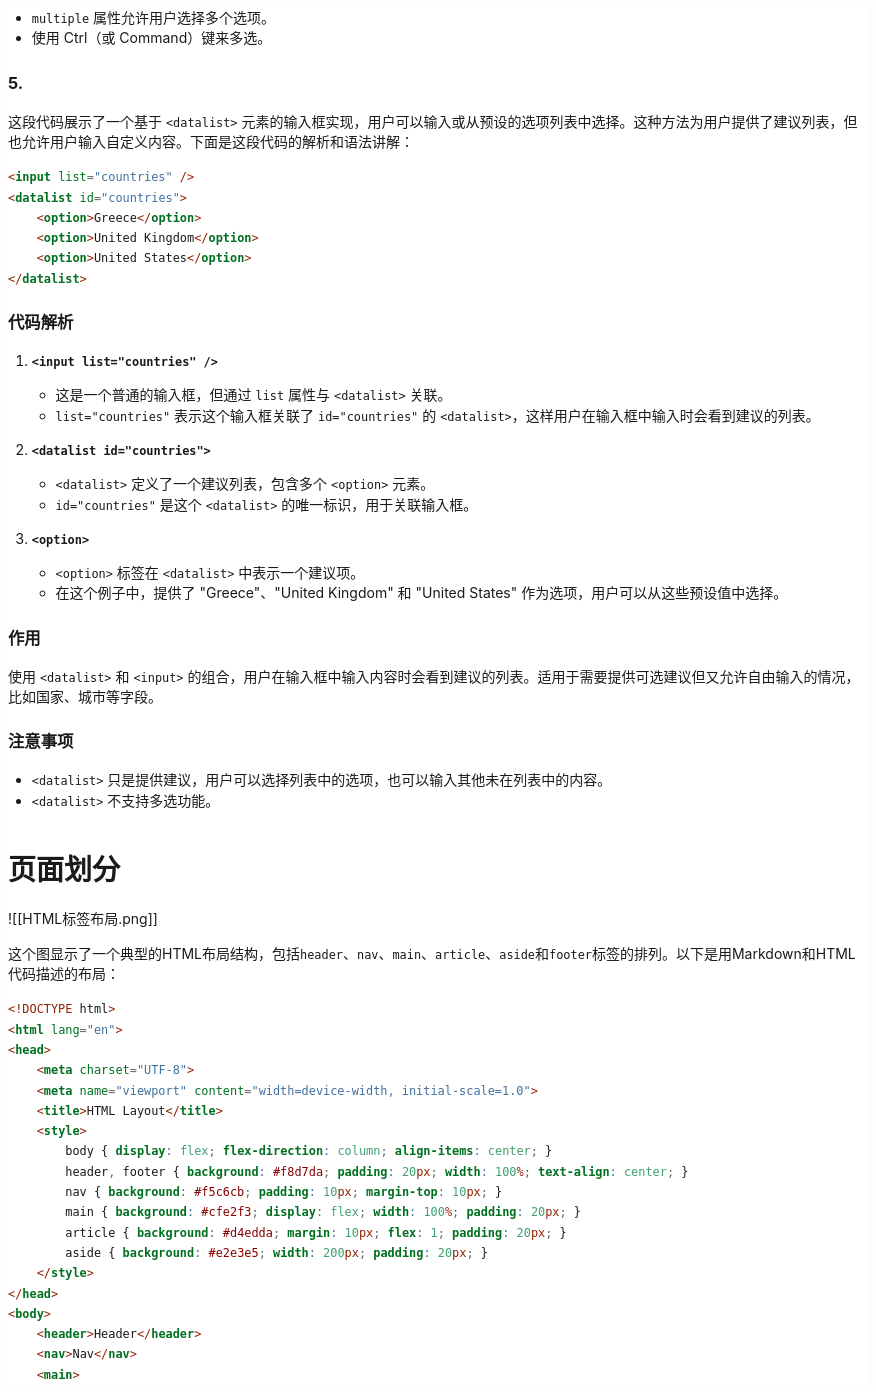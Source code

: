 - `multiple` 属性允许用户选择多个选项。
- 使用 Ctrl（或 Command）键来多选。

### 5.
这段代码展示了一个基于 `<datalist>` 元素的输入框实现，用户可以输入或从预设的选项列表中选择。这种方法为用户提供了建议列表，但也允许用户输入自定义内容。下面是这段代码的解析和语法讲解：

```html
<input list="countries" />
<datalist id="countries">
    <option>Greece</option>
    <option>United Kingdom</option>
    <option>United States</option>
</datalist>
```

### 代码解析

1. **`<input list="countries" />`**
   - 这是一个普通的输入框，但通过 `list` 属性与 `<datalist>` 关联。
   - `list="countries"` 表示这个输入框关联了 `id="countries"` 的 `<datalist>`，这样用户在输入框中输入时会看到建议的列表。

2. **`<datalist id="countries">`**
   - `<datalist>` 定义了一个建议列表，包含多个 `<option>` 元素。
   - `id="countries"` 是这个 `<datalist>` 的唯一标识，用于关联输入框。

3. **`<option>`**
   - `<option>` 标签在 `<datalist>` 中表示一个建议项。
   - 在这个例子中，提供了 "Greece"、"United Kingdom" 和 "United States" 作为选项，用户可以从这些预设值中选择。

### 作用

使用 `<datalist>` 和 `<input>` 的组合，用户在输入框中输入内容时会看到建议的列表。适用于需要提供可选建议但又允许自由输入的情况，比如国家、城市等字段。

### 注意事项

- `<datalist>` 只是提供建议，用户可以选择列表中的选项，也可以输入其他未在列表中的内容。
- `<datalist>` 不支持多选功能。

# 页面划分

![[HTML标签布局.png]]

这个图显示了一个典型的HTML布局结构，包括`header`、`nav`、`main`、`article`、`aside`和`footer`标签的排列。以下是用Markdown和HTML代码描述的布局：

```html
<!DOCTYPE html>
<html lang="en">
<head>
    <meta charset="UTF-8">
    <meta name="viewport" content="width=device-width, initial-scale=1.0">
    <title>HTML Layout</title>
    <style>
        body { display: flex; flex-direction: column; align-items: center; }
        header, footer { background: #f8d7da; padding: 20px; width: 100%; text-align: center; }
        nav { background: #f5c6cb; padding: 10px; margin-top: 10px; }
        main { background: #cfe2f3; display: flex; width: 100%; padding: 20px; }
        article { background: #d4edda; margin: 10px; flex: 1; padding: 20px; }
        aside { background: #e2e3e5; width: 200px; padding: 20px; }
    </style>
</head>
<body>
    <header>Header</header>
    <nav>Nav</nav>
    <main>
```
